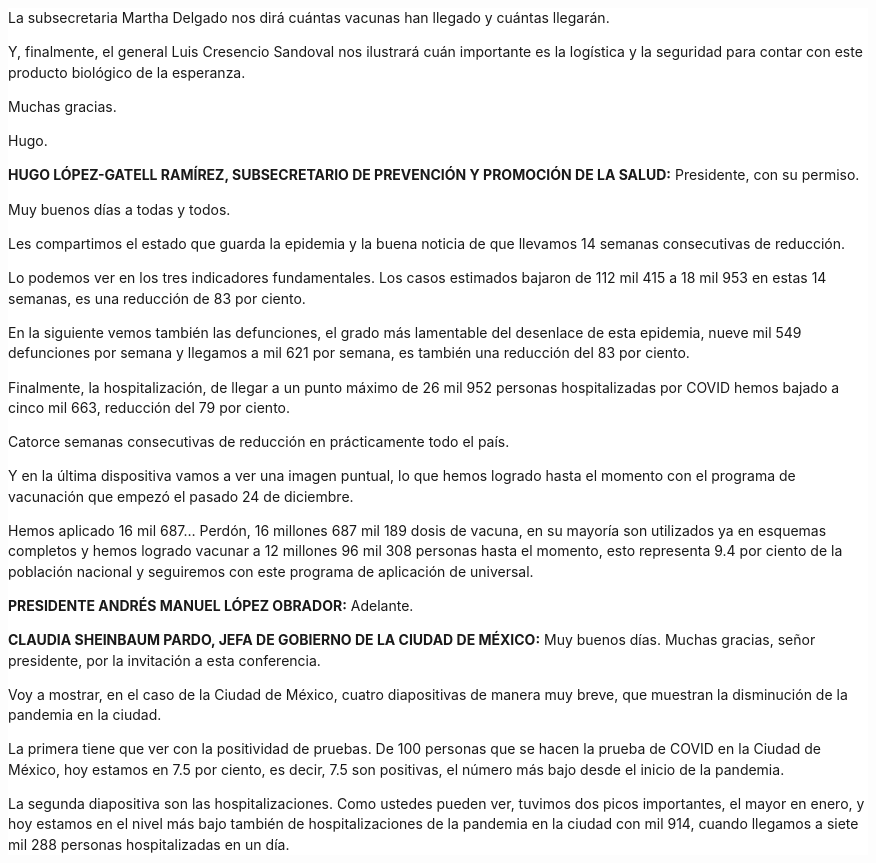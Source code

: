 La subsecretaria Martha Delgado nos dirá cuántas vacunas han llegado y cuántas
llegarán.

Y, finalmente, el general Luis Cresencio Sandoval nos ilustrará cuán
importante es la logística y la seguridad para contar con este producto
biológico de la esperanza.

Muchas gracias.

Hugo.

**HUGO LÓPEZ-GATELL RAMÍREZ, SUBSECRETARIO DE PREVENCIÓN Y PROMOCIÓN DE LA
SALUD:** Presidente, con su permiso.

Muy buenos días a todas y todos.

Les compartimos el estado que guarda la epidemia y la buena noticia de que
llevamos 14 semanas consecutivas de reducción.

Lo podemos ver en los tres indicadores fundamentales. Los casos estimados
bajaron de 112 mil 415 a 18 mil 953 en estas 14 semanas, es una reducción de
83 por ciento.

En la siguiente vemos también las defunciones, el grado más lamentable del
desenlace de esta epidemia, nueve mil 549 defunciones por semana y llegamos a
mil 621 por semana, es también una reducción del 83 por ciento.

Finalmente, la hospitalización, de llegar a un punto máximo de 26 mil 952
personas hospitalizadas por COVID hemos bajado a cinco mil 663, reducción del
79 por ciento.

Catorce semanas consecutivas de reducción en prácticamente todo el país.

Y en la última dispositiva vamos a ver una imagen puntual, lo que hemos
logrado hasta el momento con el programa de vacunación que empezó el pasado 24
de diciembre.

Hemos aplicado 16 mil 687… Perdón, 16 millones 687 mil 189 dosis de vacuna, en
su mayoría son utilizados ya en esquemas completos y hemos logrado vacunar a
12 millones 96 mil 308 personas hasta el momento, esto representa 9.4 por
ciento de la población nacional y seguiremos con este programa de aplicación
de universal.

**PRESIDENTE ANDRÉS MANUEL LÓPEZ OBRADOR:** Adelante.

**CLAUDIA SHEINBAUM PARDO, JEFA DE GOBIERNO DE LA CIUDAD DE MÉXICO:** Muy
buenos días. Muchas gracias, señor presidente, por la invitación a esta
conferencia.

Voy a mostrar, en el caso de la Ciudad de México, cuatro diapositivas de
manera muy breve, que muestran la disminución de la pandemia en la ciudad.

La primera tiene que ver con la positividad de pruebas. De 100 personas que se
hacen la prueba de COVID en la Ciudad de México, hoy estamos en 7.5 por
ciento, es decir, 7.5 son positivas, el número más bajo desde el inicio de la
pandemia.

La segunda diapositiva son las hospitalizaciones. Como ustedes pueden ver,
tuvimos dos picos importantes, el mayor en enero, y hoy estamos en el nivel
más bajo también de hospitalizaciones de la pandemia en la ciudad con mil 914,
cuando llegamos a siete mil 288 personas hospitalizadas en un día.
